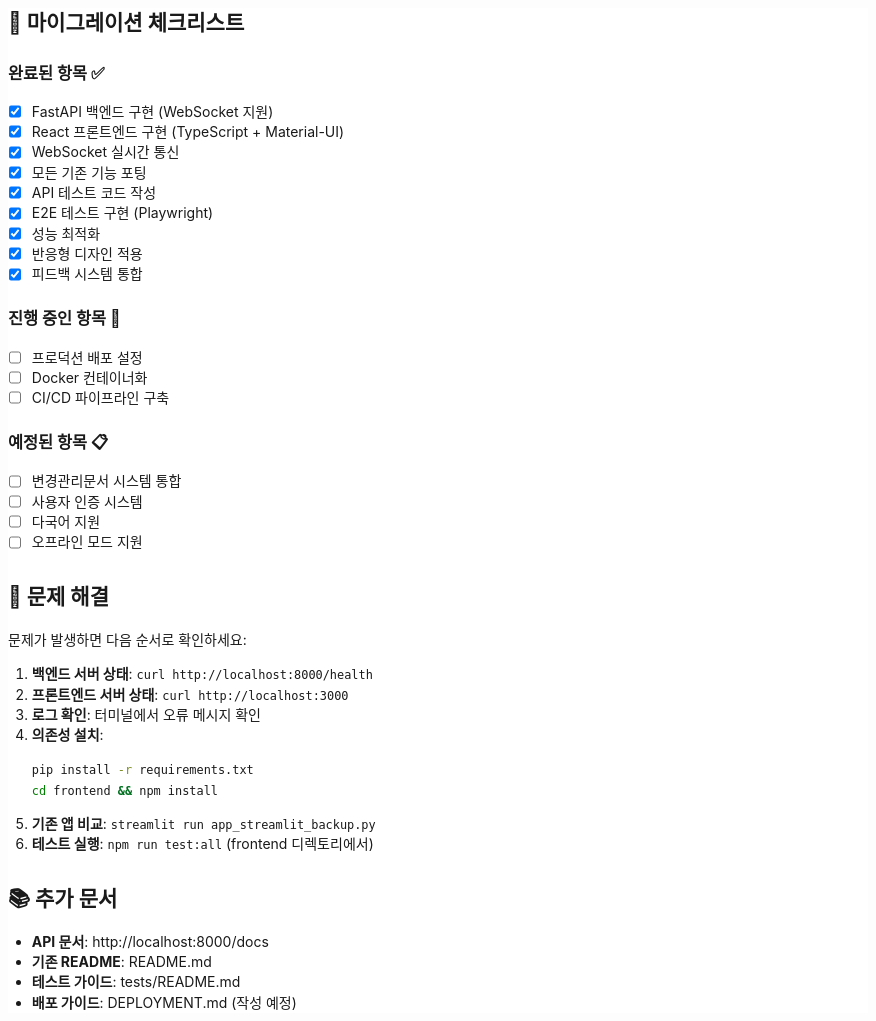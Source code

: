 ## 📝 마이그레이션 체크리스트

### 완료된 항목 ✅
- [x] FastAPI 백엔드 구현 (WebSocket 지원)
- [x] React 프론트엔드 구현 (TypeScript + Material-UI)
- [x] WebSocket 실시간 통신
- [x] 모든 기존 기능 포팅
- [x] API 테스트 코드 작성
- [x] E2E 테스트 구현 (Playwright)
- [x] 성능 최적화
- [x] 반응형 디자인 적용
- [x] 피드백 시스템 통합

### 진행 중인 항목 🔄
- [ ] 프로덕션 배포 설정
- [ ] Docker 컨테이너화
- [ ] CI/CD 파이프라인 구축

### 예정된 항목 📋
- [ ] 변경관리문서 시스템 통합
- [ ] 사용자 인증 시스템
- [ ] 다국어 지원
- [ ] 오프라인 모드 지원

## 🔧 문제 해결

문제가 발생하면 다음 순서로 확인하세요:

1. **백엔드 서버 상태**: `curl http://localhost:8000/health`
2. **프론트엔드 서버 상태**: `curl http://localhost:3000`
3. **로그 확인**: 터미널에서 오류 메시지 확인
4. **의존성 설치**: 
   ```bash
   pip install -r requirements.txt
   cd frontend && npm install
   ```
5. **기존 앱 비교**: `streamlit run app_streamlit_backup.py`
6. **테스트 실행**: `npm run test:all` (frontend 디렉토리에서)

## 📚 추가 문서

- **API 문서**: http://localhost:8000/docs
- **기존 README**: README.md
- **테스트 가이드**: tests/README.md
- **배포 가이드**: DEPLOYMENT.md (작성 예정)